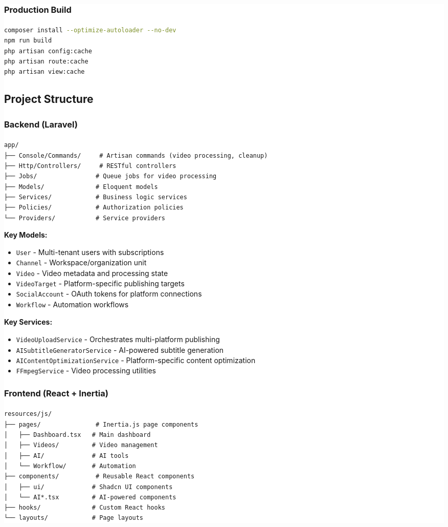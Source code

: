 ### Production Build
```bash
composer install --optimize-autoloader --no-dev
npm run build
php artisan config:cache
php artisan route:cache
php artisan view:cache
```

## Project Structure

### Backend (Laravel)
```
app/
├── Console/Commands/     # Artisan commands (video processing, cleanup)
├── Http/Controllers/     # RESTful controllers
├── Jobs/                # Queue jobs for video processing
├── Models/              # Eloquent models
├── Services/            # Business logic services
├── Policies/            # Authorization policies
└── Providers/           # Service providers
```

**Key Models:**
- `User` - Multi-tenant users with subscriptions
- `Channel` - Workspace/organization unit
- `Video` - Video metadata and processing state
- `VideoTarget` - Platform-specific publishing targets
- `SocialAccount` - OAuth tokens for platform connections
- `Workflow` - Automation workflows

**Key Services:**
- `VideoUploadService` - Orchestrates multi-platform publishing
- `AISubtitleGeneratorService` - AI-powered subtitle generation
- `AIContentOptimizationService` - Platform-specific content optimization
- `FFmpegService` - Video processing utilities

### Frontend (React + Inertia)
```
resources/js/
├── pages/               # Inertia.js page components
│   ├── Dashboard.tsx   # Main dashboard
│   ├── Videos/         # Video management
│   ├── AI/             # AI tools
│   └── Workflow/       # Automation
├── components/          # Reusable React components
│   ├── ui/             # Shadcn UI components
│   └── AI*.tsx         # AI-powered components
├── hooks/              # Custom React hooks
└── layouts/            # Page layouts
```
